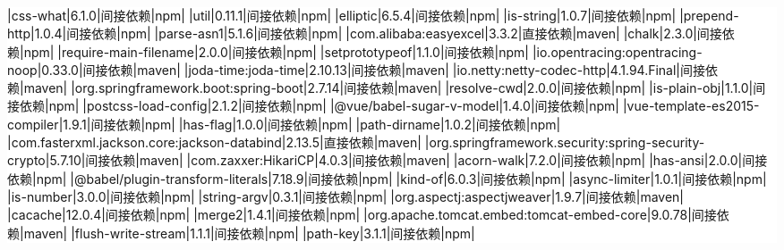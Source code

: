 |css-what|6.1.0|间接依赖|npm|
|util|0.11.1|间接依赖|npm|
|elliptic|6.5.4|间接依赖|npm|
|is-string|1.0.7|间接依赖|npm|
|prepend-http|1.0.4|间接依赖|npm|
|parse-asn1|5.1.6|间接依赖|npm|
|com.alibaba:easyexcel|3.3.2|直接依赖|maven|
|chalk|2.3.0|间接依赖|npm|
|require-main-filename|2.0.0|间接依赖|npm|
|setprototypeof|1.1.0|间接依赖|npm|
|io.opentracing:opentracing-noop|0.33.0|间接依赖|maven|
|joda-time:joda-time|2.10.13|间接依赖|maven|
|io.netty:netty-codec-http|4.1.94.Final|间接依赖|maven|
|org.springframework.boot:spring-boot|2.7.14|间接依赖|maven|
|resolve-cwd|2.0.0|间接依赖|npm|
|is-plain-obj|1.1.0|间接依赖|npm|
|postcss-load-config|2.1.2|间接依赖|npm|
|@vue/babel-sugar-v-model|1.4.0|间接依赖|npm|
|vue-template-es2015-compiler|1.9.1|间接依赖|npm|
|has-flag|1.0.0|间接依赖|npm|
|path-dirname|1.0.2|间接依赖|npm|
|com.fasterxml.jackson.core:jackson-databind|2.13.5|直接依赖|maven|
|org.springframework.security:spring-security-crypto|5.7.10|间接依赖|maven|
|com.zaxxer:HikariCP|4.0.3|间接依赖|maven|
|acorn-walk|7.2.0|间接依赖|npm|
|has-ansi|2.0.0|间接依赖|npm|
|@babel/plugin-transform-literals|7.18.9|间接依赖|npm|
|kind-of|6.0.3|间接依赖|npm|
|async-limiter|1.0.1|间接依赖|npm|
|is-number|3.0.0|间接依赖|npm|
|string-argv|0.3.1|间接依赖|npm|
|org.aspectj:aspectjweaver|1.9.7|间接依赖|maven|
|cacache|12.0.4|间接依赖|npm|
|merge2|1.4.1|间接依赖|npm|
|org.apache.tomcat.embed:tomcat-embed-core|9.0.78|间接依赖|maven|
|flush-write-stream|1.1.1|间接依赖|npm|
|path-key|3.1.1|间接依赖|npm|